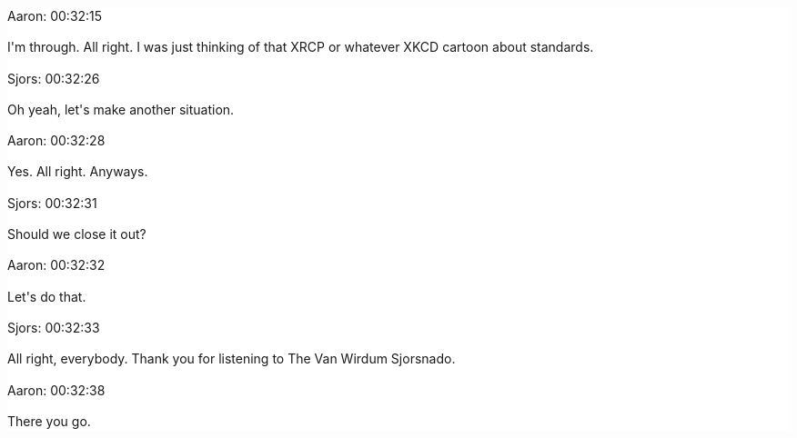 Aaron: 00:32:15

I'm through.
All right.
I was just thinking of that XRCP or whatever XKCD cartoon about standards.

Sjors: 00:32:26

Oh yeah, let's make another situation.

Aaron: 00:32:28

Yes.
All right.
Anyways.

Sjors: 00:32:31

Should we close it out?

Aaron: 00:32:32

Let's do that.

Sjors: 00:32:33

All right, everybody.
Thank you for listening to The Van Wirdum Sjorsnado.

Aaron: 00:32:38

There you go.
